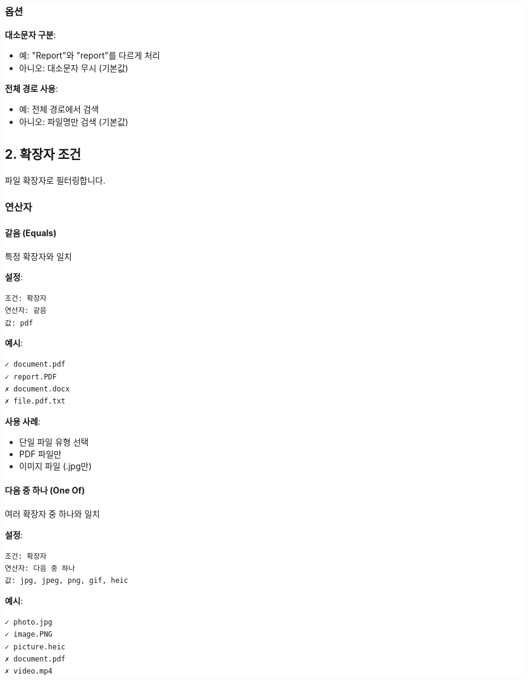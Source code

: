 ### 옵션

**대소문자 구분**:
- 예: "Report"와 "report"를 다르게 처리
- 아니오: 대소문자 무시 (기본값)

**전체 경로 사용**:
- 예: 전체 경로에서 검색
- 아니오: 파일명만 검색 (기본값)

## 2. 확장자 조건

파일 확장자로 필터링합니다.

### 연산자

#### 같음 (Equals)

특정 확장자와 일치

**설정**:
```
조건: 확장자
연산자: 같음
값: pdf
```

**예시**:
```
✓ document.pdf
✓ report.PDF
✗ document.docx
✗ file.pdf.txt
```

**사용 사례**:
- 단일 파일 유형 선택
- PDF 파일만
- 이미지 파일 (.jpg만)

#### 다음 중 하나 (One Of)

여러 확장자 중 하나와 일치

**설정**:
```
조건: 확장자
연산자: 다음 중 하나
값: jpg, jpeg, png, gif, heic
```

**예시**:
```
✓ photo.jpg
✓ image.PNG
✓ picture.heic
✗ document.pdf
✗ video.mp4
```
